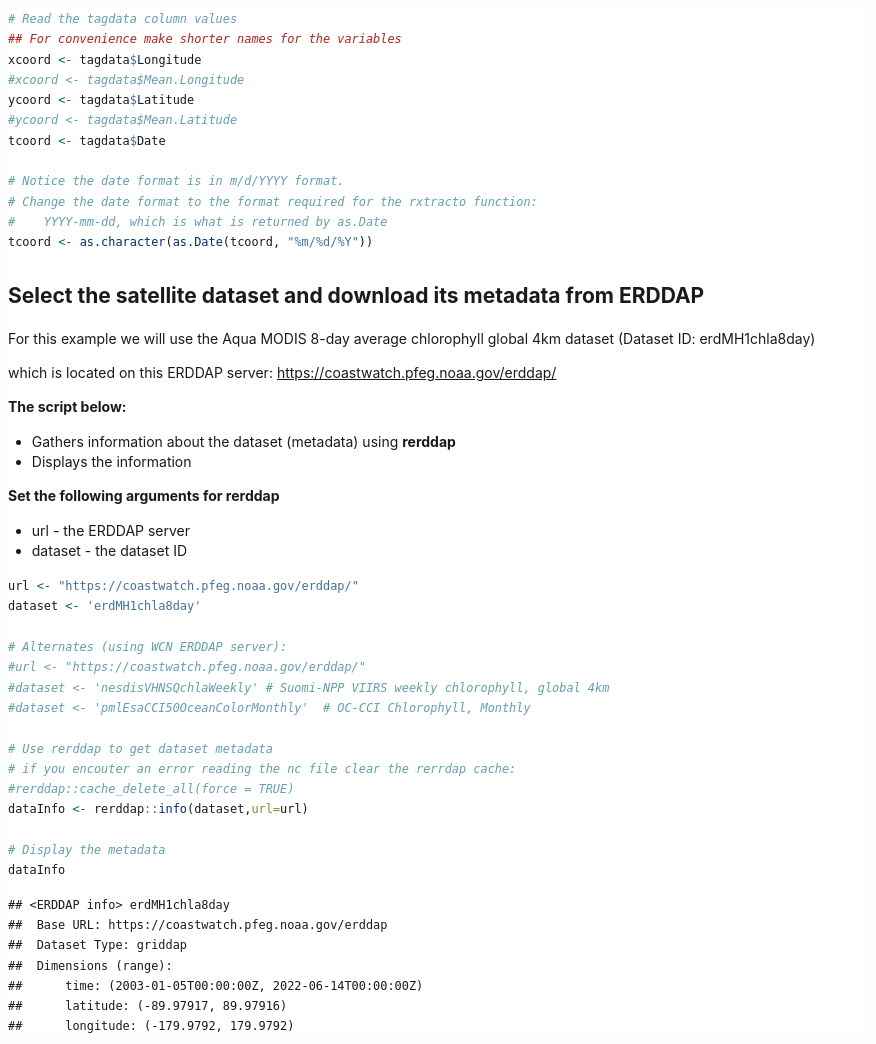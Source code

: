 ``` r
# Read the tagdata column values 
## For convenience make shorter names for the variables  
xcoord <- tagdata$Longitude
#xcoord <- tagdata$Mean.Longitude
ycoord <- tagdata$Latitude
#ycoord <- tagdata$Mean.Latitude
tcoord <- tagdata$Date

# Notice the date format is in m/d/YYYY format.
# Change the date format to the format required for the rxtracto function:
#    YYYY-mm-dd, which is what is returned by as.Date
tcoord <- as.character(as.Date(tcoord, "%m/%d/%Y"))
```

## Select the satellite dataset and download its metadata from ERDDAP

For this example we will use the Aqua MODIS 8-day average chlorophyll
global 4km dataset (Dataset ID: erdMH1chla8day)

which is located on this ERDDAP server:
<https://coastwatch.pfeg.noaa.gov/erddap/>

**The script below:**

-   Gathers information about the dataset (metadata) using **rerddap**  
-   Displays the information

**Set the following arguments for rerddap**

-   url - the ERDDAP server
-   dataset - the dataset ID

``` r
url <- "https://coastwatch.pfeg.noaa.gov/erddap/"
dataset <- 'erdMH1chla8day'

# Alternates (using WCN ERDDAP server):
#url <- "https://coastwatch.pfeg.noaa.gov/erddap/"
#dataset <- 'nesdisVHNSQchlaWeekly' # Suomi-NPP VIIRS weekly chlorophyll, global 4km
#dataset <- 'pmlEsaCCI50OceanColorMonthly'  # OC-CCI Chlorophyll, Monthly

# Use rerddap to get dataset metadata 
# if you encouter an error reading the nc file clear the rerrdap cache: 
#rerddap::cache_delete_all(force = TRUE)
dataInfo <- rerddap::info(dataset,url=url)

# Display the metadata
dataInfo
```

    ## <ERDDAP info> erdMH1chla8day 
    ##  Base URL: https://coastwatch.pfeg.noaa.gov/erddap 
    ##  Dataset Type: griddap 
    ##  Dimensions (range):  
    ##      time: (2003-01-05T00:00:00Z, 2022-06-14T00:00:00Z) 
    ##      latitude: (-89.97917, 89.97916) 
    ##      longitude: (-179.9792, 179.9792) 